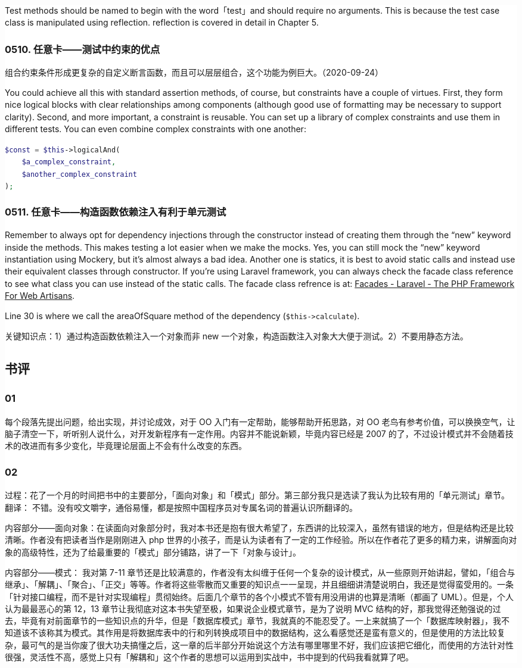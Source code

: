 Test methods should be named to begin with the word「test」and should require no arguments. This is because the test case class is manipulated using reflection. reflection is covered in detail in Chapter 5.

### 0510. 任意卡——测试中约束的优点

组合约束条件形成更复杂的自定义断言函数，而且可以层层组合，这个功能为例巨大。（2020-09-24）

You could achieve all this with standard assertion methods, of course, but constraints have a couple of virtues. First, they form nice logical blocks with clear relationships among components (although good use of formatting may be necessary to support clarity). Second, and more important, a constraint is reusable. You can set up a library of complex constraints and use them in different tests. You can even combine complex constraints with one another:

```php
$const = $this->logicalAnd(    
    $a_complex_constraint,    
    $another_complex_constraint
);
```

### 0511. 任意卡——构造函数依赖注入有利于单元测试

Remember to always opt for dependency injections through the constructor instead of creating them through the “new” keyword inside the methods. This makes testing a lot easier when we make the mocks. Yes, you can still mock the “new” keyword instantiation using Mockery, but it’s almost always a bad idea. Another one is statics, it is best to avoid static calls and instead use their equivalent classes through constructor. If you’re using Laravel framework, you can always check the facade class reference to see what class you can use instead of the static calls. The facade class refrence is at: [Facades - Laravel - The PHP Framework For Web Artisans](https://laravel.com/docs/5.7/facades#facade-class-reference).

Line 30 is where we call the areaOfSquare method of the dependency (`$this->calculate`).

关键知识点：1）通过构造函数依赖注入一个对象而非 new 一个对象，构造函数注入对象大大便于测试。2）不要用静态方法。

## 书评

### 01

每个段落先提出问题，给出实现，并讨论成效，对于 OO 入门有一定帮助，能够帮助开拓思路，对 OO 老鸟有参考价值，可以换换空气，让脑子清空一下，听听别人说什么，对开发新程序有一定作用。内容并不能说新颖，毕竟内容已经是 2007 的了，不过设计模式并不会随着技术的改进而有多少变化，毕竟理论层面上不会有什么改变的东西。

### 02

过程：花了一个月的时间把书中的主要部分，「面向对象」和「模式」部分。第三部分我只是选读了我认为比较有用的「单元测试」章节。翻译： 不错。没有咬文嚼字，通俗易懂，都是按照中国程序员对专属名词的普遍认识所翻译的。

内容部分——面向对象：在读面向对象部分时，我对本书还是抱有很大希望了，东西讲的比较深入，虽然有错误的地方，但是结构还是比较清晰。作者没有把读者当作是刚刚进入 php 世界的小孩子，而是认为读者有了一定的工作经验。所以在作者花了更多的精力来，讲解面向对象的高级特性，还为了给最重要的「模式」部分铺路，讲了一下「对象与设计」。

内容部分——模式： 我对第 7-11 章节还是比较满意的，作者没有太纠缠于任何一个复杂的设计模式，从一些原则开始讲起，譬如，「组合与继承」、「解耦」、「聚合」、「正交」等等。作者将这些零散而又重要的知识点一一呈现，并且细细讲清楚说明白，我还是觉得蛮受用的。一条「针对接口编程，而不是针对实现编程」贯彻始终。后面几个章节的各个小模式不管有用没用讲的也算是清晰（都画了 UML）。但是，个人认为最最恶心的第 12，13 章节让我彻底对这本书失望至极，如果说企业模式章节，是为了说明 MVC 结构的好，那我觉得还勉强说的过去，毕竟有对前面章节的一些知识点的升华，但是「数据库模式」章节，我就真的不能忍受了。一上来就搞了一个「数据库映射器」，我不知道该不该称其为模式。其作用是将数据库表中的行和列转换成项目中的数据结构，这么看感觉还是蛮有意义的，但是使用的方法比较复杂，最可气的是当你废了很大功夫搞懂之后，这一章的后半部分开始说这个方法有哪里哪里不好，我们应该把它细化，而使用的方法针对性很强，灵活性不高，感觉上只有「解耦和」这个作者的思想可以运用到实战中，书中提到的代码我看就算了吧。
